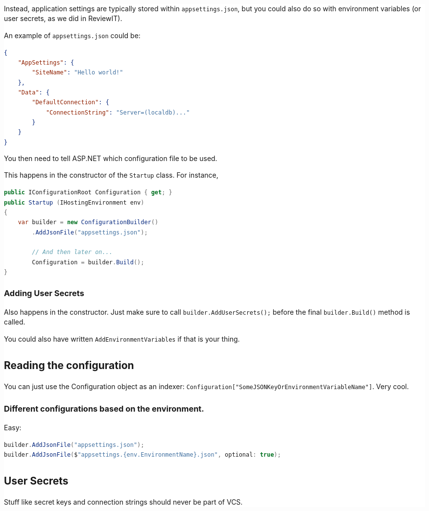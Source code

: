 Instead, application settings are typically stored within `appsettings.json`, but you could also do so with environment variables (or user secrets, as we did in ReviewIT).

An example of `appsettings.json` could be:
```json
{
	"AppSettings": {
		"SiteName": "Hello world!"
	},
	"Data": {
		"DefaultConnection": {
			"ConnectionString": "Server=(localdb)..."
		}
	}
}
```

You then need to tell ASP.NET which configuration file to be used.

This happens in the constructor of the `Startup` class.
For instance,
```csharp
public IConfigurationRoot Configuration { get; }
public Startup (IHostingEnvironment env)
{
	var builder = new ConfigurationBuilder()
		.AddJsonFile("appsettings.json");

		// And then later on...
		Configuration = builder.Build();
}
```

### Adding User Secrets
Also happens in the constructor. Just make sure to call `builder.AddUserSecrets();` before the final `builder.Build()` method is called.

You could also have written `AddEnvironmentVariables` if that is your thing.

## Reading the configuration
You can just use the Configuration object as an indexer: `Configuration["SomeJSONKeyOrEnvironmentVariableName"]`. Very cool.

### Different configurations based on the environment.
Easy:
```csharp
builder.AddJsonFile("appsettings.json");
builder.AddJsonFile($"appsettings.{env.EnvironmentName}.json", optional: true);
```

## User Secrets
Stuff like secret keys and connection strings should never be part of VCS.
